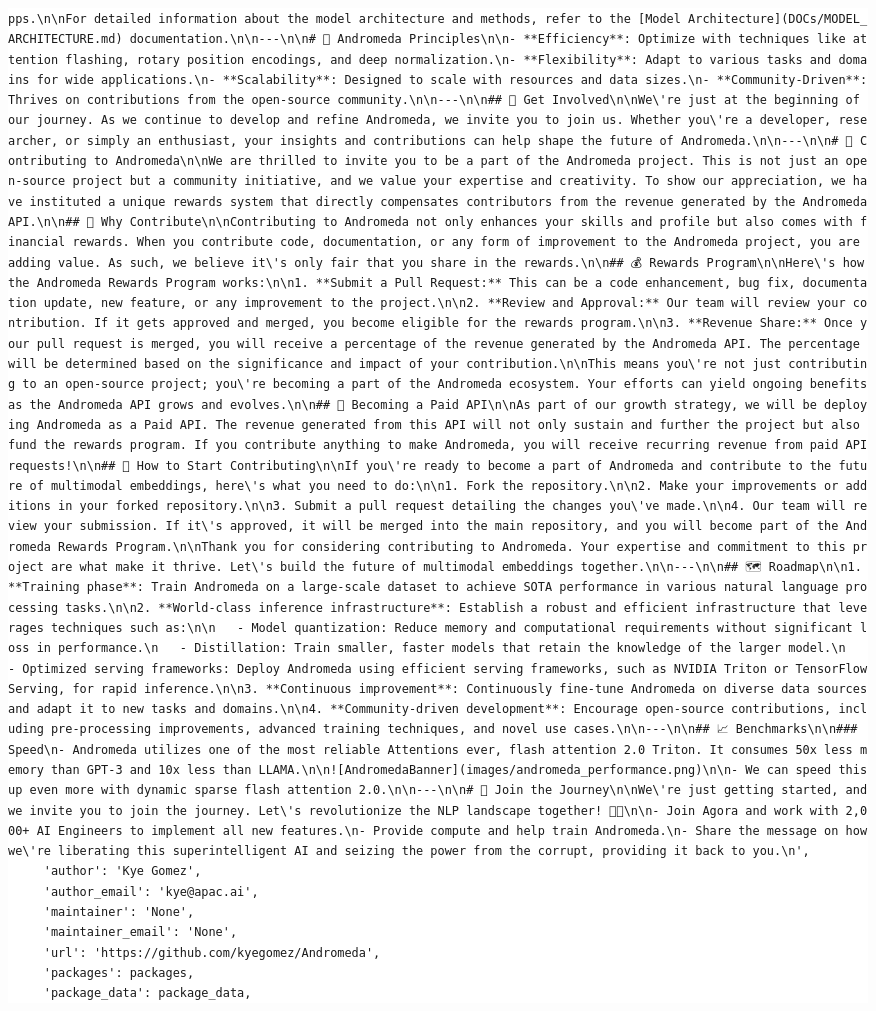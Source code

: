 ```diff
pps.\n\nFor detailed information about the model architecture and methods, refer to the [Model Architecture](DOCs/MODEL_ARCHITECTURE.md) documentation.\n\n---\n\n# 🎯 Andromeda Principles\n\n- **Efficiency**: Optimize with techniques like attention flashing, rotary position encodings, and deep normalization.\n- **Flexibility**: Adapt to various tasks and domains for wide applications.\n- **Scalability**: Designed to scale with resources and data sizes.\n- **Community-Driven**: Thrives on contributions from the open-source community.\n\n---\n\n## 🚀 Get Involved\n\nWe\'re just at the beginning of our journey. As we continue to develop and refine Andromeda, we invite you to join us. Whether you\'re a developer, researcher, or simply an enthusiast, your insights and contributions can help shape the future of Andromeda.\n\n---\n\n# 🤝 Contributing to Andromeda\n\nWe are thrilled to invite you to be a part of the Andromeda project. This is not just an open-source project but a community initiative, and we value your expertise and creativity. To show our appreciation, we have instituted a unique rewards system that directly compensates contributors from the revenue generated by the Andromeda API.\n\n## 🌟 Why Contribute\n\nContributing to Andromeda not only enhances your skills and profile but also comes with financial rewards. When you contribute code, documentation, or any form of improvement to the Andromeda project, you are adding value. As such, we believe it\'s only fair that you share in the rewards.\n\n## 💰 Rewards Program\n\nHere\'s how the Andromeda Rewards Program works:\n\n1. **Submit a Pull Request:** This can be a code enhancement, bug fix, documentation update, new feature, or any improvement to the project.\n\n2. **Review and Approval:** Our team will review your contribution. If it gets approved and merged, you become eligible for the rewards program.\n\n3. **Revenue Share:** Once your pull request is merged, you will receive a percentage of the revenue generated by the Andromeda API. The percentage will be determined based on the significance and impact of your contribution.\n\nThis means you\'re not just contributing to an open-source project; you\'re becoming a part of the Andromeda ecosystem. Your efforts can yield ongoing benefits as the Andromeda API grows and evolves.\n\n## 🚀 Becoming a Paid API\n\nAs part of our growth strategy, we will be deploying Andromeda as a Paid API. The revenue generated from this API will not only sustain and further the project but also fund the rewards program. If you contribute anything to make Andromeda, you will receive recurring revenue from paid API requests!\n\n## 🚀 How to Start Contributing\n\nIf you\'re ready to become a part of Andromeda and contribute to the future of multimodal embeddings, here\'s what you need to do:\n\n1. Fork the repository.\n\n2. Make your improvements or additions in your forked repository.\n\n3. Submit a pull request detailing the changes you\'ve made.\n\n4. Our team will review your submission. If it\'s approved, it will be merged into the main repository, and you will become part of the Andromeda Rewards Program.\n\nThank you for considering contributing to Andromeda. Your expertise and commitment to this project are what make it thrive. Let\'s build the future of multimodal embeddings together.\n\n---\n\n## 🗺️ Roadmap\n\n1. **Training phase**: Train Andromeda on a large-scale dataset to achieve SOTA performance in various natural language processing tasks.\n\n2. **World-class inference infrastructure**: Establish a robust and efficient infrastructure that leverages techniques such as:\n\n   - Model quantization: Reduce memory and computational requirements without significant loss in performance.\n   - Distillation: Train smaller, faster models that retain the knowledge of the larger model.\n   - Optimized serving frameworks: Deploy Andromeda using efficient serving frameworks, such as NVIDIA Triton or TensorFlow Serving, for rapid inference.\n\n3. **Continuous improvement**: Continuously fine-tune Andromeda on diverse data sources and adapt it to new tasks and domains.\n\n4. **Community-driven development**: Encourage open-source contributions, including pre-processing improvements, advanced training techniques, and novel use cases.\n\n---\n\n## 📈 Benchmarks\n\n### Speed\n- Andromeda utilizes one of the most reliable Attentions ever, flash attention 2.0 Triton. It consumes 50x less memory than GPT-3 and 10x less than LLAMA.\n\n![AndromedaBanner](images/andromeda_performance.png)\n\n- We can speed this up even more with dynamic sparse flash attention 2.0.\n\n---\n\n# 🔮 Join the Journey\n\nWe\'re just getting started, and we invite you to join the journey. Let\'s revolutionize the NLP landscape together! 🚀🌟\n\n- Join Agora and work with 2,000+ AI Engineers to implement all new features.\n- Provide compute and help train Andromeda.\n- Share the message on how we\'re liberating this superintelligent AI and seizing the power from the corrupt, providing it back to you.\n',
     'author': 'Kye Gomez',
     'author_email': 'kye@apac.ai',
     'maintainer': 'None',
     'maintainer_email': 'None',
     'url': 'https://github.com/kyegomez/Andromeda',
     'packages': packages,
     'package_data': package_data,
```
